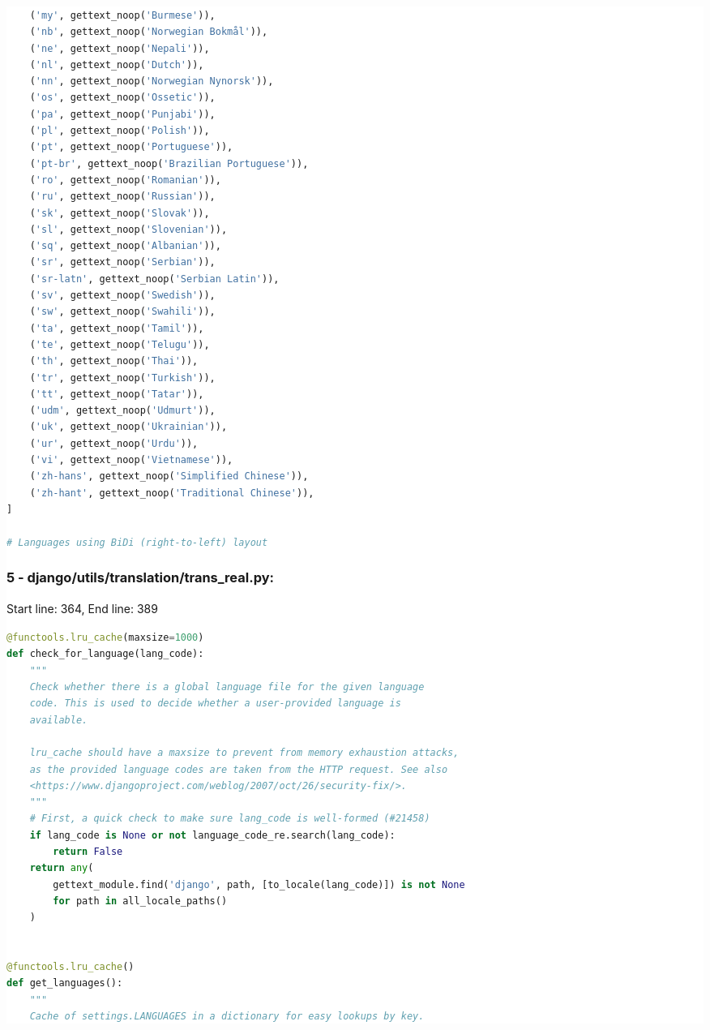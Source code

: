 ```python
    ('my', gettext_noop('Burmese')),
    ('nb', gettext_noop('Norwegian Bokmål')),
    ('ne', gettext_noop('Nepali')),
    ('nl', gettext_noop('Dutch')),
    ('nn', gettext_noop('Norwegian Nynorsk')),
    ('os', gettext_noop('Ossetic')),
    ('pa', gettext_noop('Punjabi')),
    ('pl', gettext_noop('Polish')),
    ('pt', gettext_noop('Portuguese')),
    ('pt-br', gettext_noop('Brazilian Portuguese')),
    ('ro', gettext_noop('Romanian')),
    ('ru', gettext_noop('Russian')),
    ('sk', gettext_noop('Slovak')),
    ('sl', gettext_noop('Slovenian')),
    ('sq', gettext_noop('Albanian')),
    ('sr', gettext_noop('Serbian')),
    ('sr-latn', gettext_noop('Serbian Latin')),
    ('sv', gettext_noop('Swedish')),
    ('sw', gettext_noop('Swahili')),
    ('ta', gettext_noop('Tamil')),
    ('te', gettext_noop('Telugu')),
    ('th', gettext_noop('Thai')),
    ('tr', gettext_noop('Turkish')),
    ('tt', gettext_noop('Tatar')),
    ('udm', gettext_noop('Udmurt')),
    ('uk', gettext_noop('Ukrainian')),
    ('ur', gettext_noop('Urdu')),
    ('vi', gettext_noop('Vietnamese')),
    ('zh-hans', gettext_noop('Simplified Chinese')),
    ('zh-hant', gettext_noop('Traditional Chinese')),
]

# Languages using BiDi (right-to-left) layout
```
### 5 - django/utils/translation/trans_real.py:

Start line: 364, End line: 389

```python
@functools.lru_cache(maxsize=1000)
def check_for_language(lang_code):
    """
    Check whether there is a global language file for the given language
    code. This is used to decide whether a user-provided language is
    available.

    lru_cache should have a maxsize to prevent from memory exhaustion attacks,
    as the provided language codes are taken from the HTTP request. See also
    <https://www.djangoproject.com/weblog/2007/oct/26/security-fix/>.
    """
    # First, a quick check to make sure lang_code is well-formed (#21458)
    if lang_code is None or not language_code_re.search(lang_code):
        return False
    return any(
        gettext_module.find('django', path, [to_locale(lang_code)]) is not None
        for path in all_locale_paths()
    )


@functools.lru_cache()
def get_languages():
    """
    Cache of settings.LANGUAGES in a dictionary for easy lookups by key.
```